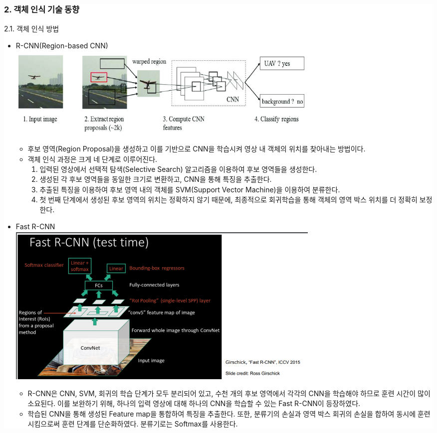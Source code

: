 ### 2. 객체 인식 기술 동향  
2.1. 객체 인식 방법  
  - R-CNN(Region-based CNN)  
<img src="/assets/images/report/cnn-technology-trends/R-CNN.png" width="70%"><br>
    + 후보 영역(Region Proposal)을 생성하고 이를 기반으로 CNN을 학습시켜 영상 내 객체의 위치를 찾아내는 방법이다.  
    + 객체 인식 과정은 크게 네 단계로 이루어진다.  
      1) 입력된 영상에서 선택적 탐색(Selective Search) 알고리즘을 이용하여 후보 영역들을 생성한다.  
      2) 생성된 각 후보 영역들을 동일한 크기로 변환하고, CNN을 통해 특징을 추출한다.  
      3) 추출된 특징을 이용하여 후보 영역 내의 객체를 SVM(Support Vector Machine)을 이용하여 분류한다.  
      4) 첫 번째 단계에서 생성된 후보 영역의 위치는 정확하지 않기 때문에, 최종적으로 회귀학습을 통해 객체의 영역 박스 위치를 더 정확히 보정한다.  
  
  - Fast R-CNN  
<img src="/assets/images/report/cnn-technology-trends/Fast R-CNN.png" width="70%"><br>
    + R-CNN은 CNN, SVM, 회귀의 학습 단계가 모두 분리되어 있고, 수천 개의 후보 영역에서 각각의 CNN을 학습해야 하므로 훈련 시간이 많이 소요된다. 이를 보완하기 위해, 하나의 입력 영상에 대해 하나의 CNN을 학습할 수 있는 Fast R-CNN이 등장하였다.  
    + 학습된 CNN을 통해 생성된 Feature map을 통합하여 특징을 추출한다. 또한, 분류기의 손실과 영역 박스 회귀의 손실을 합하여 동시에 훈련시킴으로써 훈련 단계를 단순화하였다. 분류기로는 Softmax를 사용한다.  
       
